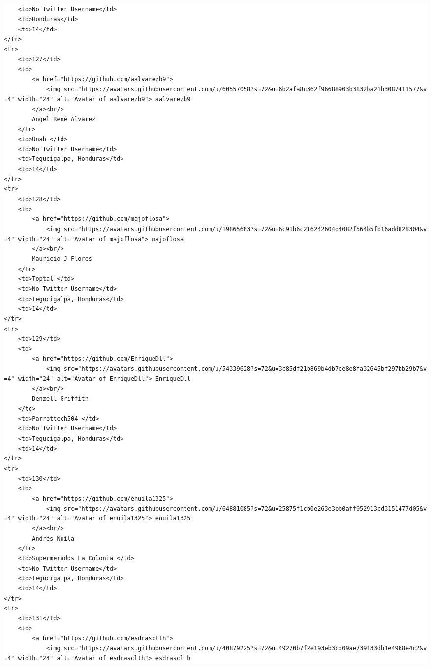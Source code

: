 		<td>No Twitter Username</td>
		<td>Honduras</td>
		<td>14</td>
	</tr>
	<tr>
		<td>127</td>
		<td>
			<a href="https://github.com/aalvarezb9">
				<img src="https://avatars.githubusercontent.com/u/60557058?s=72&u=6b2afa8c362f96688903b3832ba21b3087411577&v=4" width="24" alt="Avatar of aalvarezb9"> aalvarezb9
			</a><br/>
			Ángel René Álvarez
		</td>
		<td>Unah </td>
		<td>No Twitter Username</td>
		<td>Tegucigalpa, Honduras</td>
		<td>14</td>
	</tr>
	<tr>
		<td>128</td>
		<td>
			<a href="https://github.com/majoflosa">
				<img src="https://avatars.githubusercontent.com/u/19865603?s=72&u=6c91b6c216242604d4082f564b5fb16add828304&v=4" width="24" alt="Avatar of majoflosa"> majoflosa
			</a><br/>
			Mauricio J Flores
		</td>
		<td>Toptal </td>
		<td>No Twitter Username</td>
		<td>Tegucigalpa, Honduras</td>
		<td>14</td>
	</tr>
	<tr>
		<td>129</td>
		<td>
			<a href="https://github.com/EnriqueDll">
				<img src="https://avatars.githubusercontent.com/u/54339628?s=72&u=3c85df21b869b4db7ce8e8fa32645bf297bb29b7&v=4" width="24" alt="Avatar of EnriqueDll"> EnriqueDll
			</a><br/>
			Denzell Griffith
		</td>
		<td>Parrottech504 </td>
		<td>No Twitter Username</td>
		<td>Tegucigalpa, Honduras</td>
		<td>14</td>
	</tr>
	<tr>
		<td>130</td>
		<td>
			<a href="https://github.com/enuila1325">
				<img src="https://avatars.githubusercontent.com/u/64881085?s=72&u=25875f1cb0e263e3bb0aff952913cd3151477d05&v=4" width="24" alt="Avatar of enuila1325"> enuila1325
			</a><br/>
			Andrés Nuila
		</td>
		<td>Supermerados La Colonia </td>
		<td>No Twitter Username</td>
		<td>Tegucigalpa, Honduras</td>
		<td>14</td>
	</tr>
	<tr>
		<td>131</td>
		<td>
			<a href="https://github.com/esdrasclth">
				<img src="https://avatars.githubusercontent.com/u/40879225?s=72&u=49270b7f2e193eb3cd09ae739133db1e4968e4c2&v=4" width="24" alt="Avatar of esdrasclth"> esdrasclth